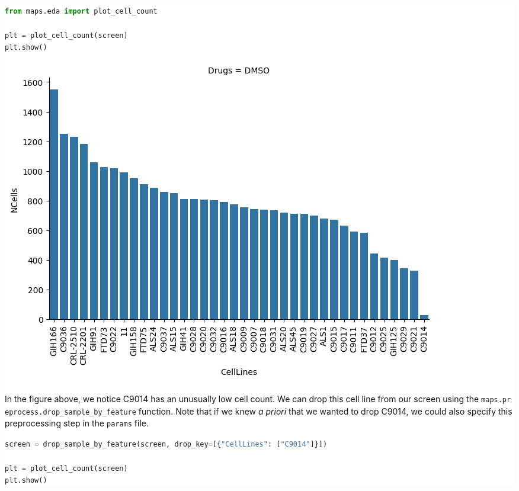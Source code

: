 
```python
from maps.eda import plot_cell_count

plt = plot_cell_count(screen)
plt.show()
```


    
![png](readme_files/readme_6_1.png)
    


In the figure above, we notice C9014 has an unusually low cell count. We can drop this cell line from our screen using the `maps.preprocess.drop_sample_by_feature` function. Note that if we knew *a priori* that we wanted to drop C9014, we could also specify this preprocessing step in the `params` file.


```python
screen = drop_sample_by_feature(screen, drop_key=[{"CellLines": ["C9014"]}])

plt = plot_cell_count(screen)
plt.show()
```

    